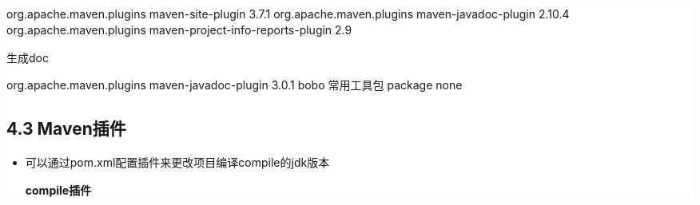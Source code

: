   <plugins>

<plugin>
                <groupId>org.apache.maven.plugins</groupId>
                <artifactId>maven-site-plugin</artifactId>
                <version>3.7.1</version>
            </plugin>

</plugins>

</bulid>







<reporting>
		<plugins>
			<plugin>
				<groupId>org.apache.maven.plugins</groupId>
				<artifactId>maven-javadoc-plugin</artifactId>
				<version>2.10.4</version>
			</plugin>
			<plugin>
				<groupId>org.apache.maven.plugins</groupId>
				<artifactId>maven-project-info-reports-plugin</artifactId>
				<version>2.9</version>
			</plugin>
		</plugins>
	</reporting>



 生成doc

<plugin>
				<!--引入javadoc插件 -->
				<groupId>org.apache.maven.plugins</groupId>
				<artifactId>maven-javadoc-plugin</artifactId>
				<version>3.0.1</version>
				<configuration>
					<author>bobo</author>
					<doctitle>常用工具包</doctitle>
					<show>package</show>
					<!-- 禁用java 8 的DocLint新特性，以确保当javadoc有编译错误时，也能正常生成javadoc jar包 -->
					<doclint>none</doclint>
				</configuration>
			</plugin>


4.3 Maven插件
---------

- 可以通过pom.xml配置插件来更改项目编译compile的jdk版本

  **compile插件**
